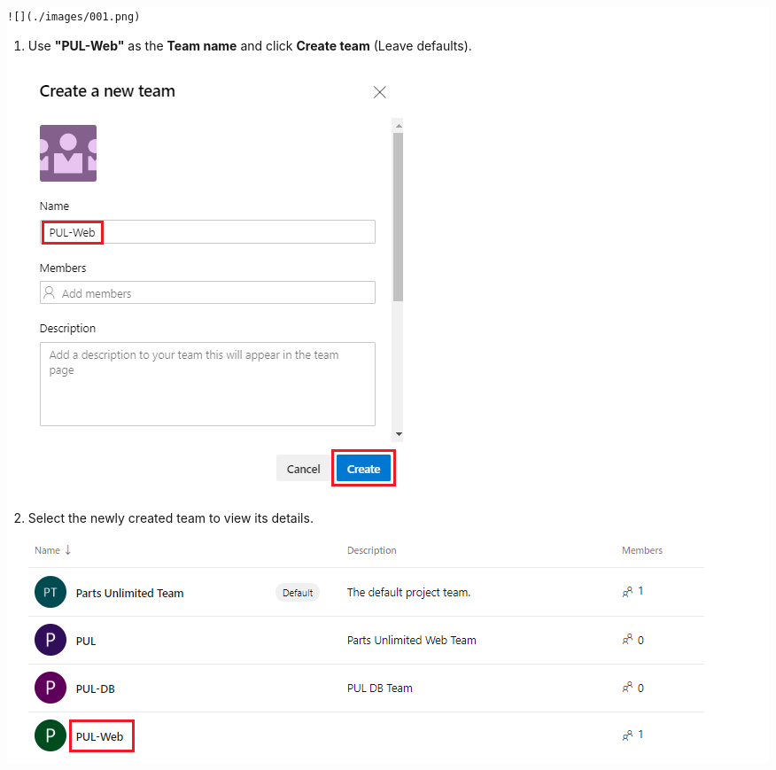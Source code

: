     ![](./images/001.png)

1. Use **"PUL-Web"** as the **Team name** and click **Create team** (Leave defaults).

    ![](./images/002.png)

1. Select the newly created team to view its details.

    ![](./images/003.png)
